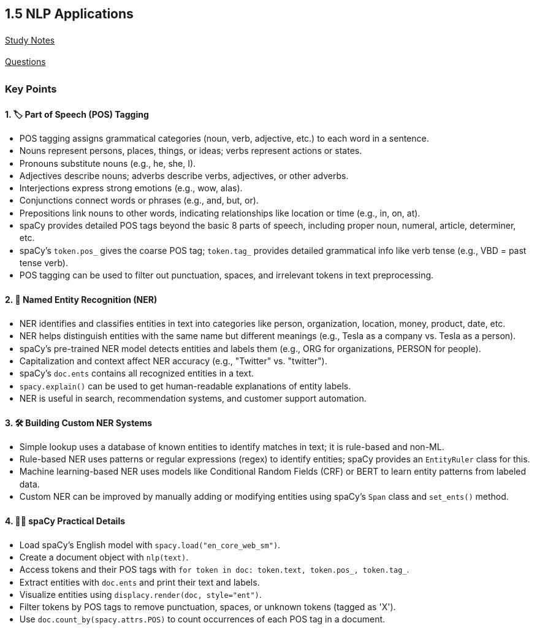 ## 1.5 NLP Applications

[Study Notes](#study-notes)

[Questions](#questions)



### Key Points

#### 1. 🏷️ Part of Speech (POS) Tagging  
- POS tagging assigns grammatical categories (noun, verb, adjective, etc.) to each word in a sentence.  
- Nouns represent persons, places, things, or ideas; verbs represent actions or states.  
- Pronouns substitute nouns (e.g., he, she, I).  
- Adjectives describe nouns; adverbs describe verbs, adjectives, or other adverbs.  
- Interjections express strong emotions (e.g., wow, alas).  
- Conjunctions connect words or phrases (e.g., and, but, or).  
- Prepositions link nouns to other words, indicating relationships like location or time (e.g., in, on, at).  
- spaCy provides detailed POS tags beyond the basic 8 parts of speech, including proper noun, numeral, article, determiner, etc.  
- spaCy’s `token.pos_` gives the coarse POS tag; `token.tag_` provides detailed grammatical info like verb tense (e.g., VBD = past tense verb).  
- POS tagging can be used to filter out punctuation, spaces, and irrelevant tokens in text preprocessing.

#### 2. 🏢 Named Entity Recognition (NER)  
- NER identifies and classifies entities in text into categories like person, organization, location, money, product, date, etc.  
- NER helps distinguish entities with the same name but different meanings (e.g., Tesla as a company vs. Tesla as a person).  
- spaCy’s pre-trained NER model detects entities and labels them (e.g., ORG for organizations, PERSON for people).  
- Capitalization and context affect NER accuracy (e.g., "Twitter" vs. "twitter").  
- spaCy’s `doc.ents` contains all recognized entities in a text.  
- `spacy.explain()` can be used to get human-readable explanations of entity labels.  
- NER is useful in search, recommendation systems, and customer support automation.

#### 3. 🛠️ Building Custom NER Systems  
- Simple lookup uses a database of known entities to identify matches in text; it is rule-based and non-ML.  
- Rule-based NER uses patterns or regular expressions (regex) to identify entities; spaCy provides an `EntityRuler` class for this.  
- Machine learning-based NER uses models like Conditional Random Fields (CRF) or BERT to learn entity patterns from labeled data.  
- Custom NER can be improved by manually adding or modifying entities using spaCy’s `Span` class and `set_ents()` method.

#### 4. 🧑‍💻 spaCy Practical Details  
- Load spaCy’s English model with `spacy.load("en_core_web_sm")`.  
- Create a document object with `nlp(text)`.  
- Access tokens and their POS tags with `for token in doc: token.text, token.pos_, token.tag_`.  
- Extract entities with `doc.ents` and print their text and labels.  
- Visualize entities using `displacy.render(doc, style="ent")`.  
- Filter tokens by POS tags to remove punctuation, spaces, or unknown tokens (tagged as 'X').  
- Use `doc.count_by(spacy.attrs.POS)` to count occurrences of each POS tag in a document.
